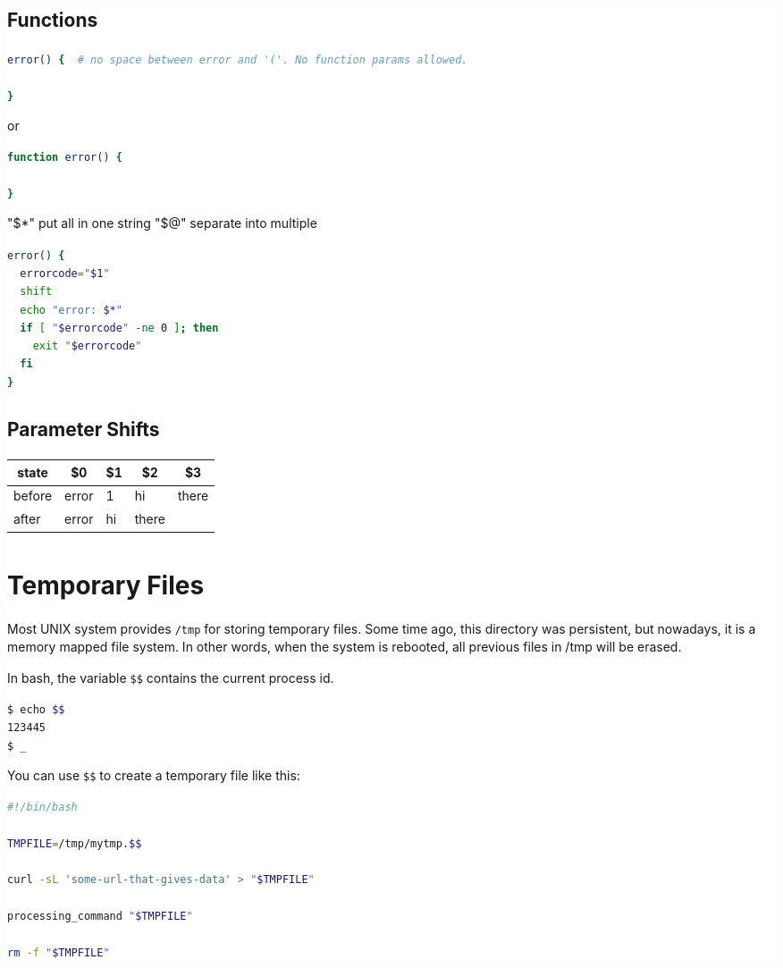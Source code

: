 ## Functions
```bash
error() {  # no space between error and '('. No function params allowed.

}
```
or
```bash
function error() {

}
```


"$*" put all in one string
"$@" separate into multiple


```bash
error() {
  errorcode="$1"
  shift
  echo "error: $*"
  if [ "$errorcode" -ne 0 ]; then
    exit "$errorcode"
  fi
}
```

## Parameter Shifts

|state  | $0    | $1    | $2    | $3      |
|-------| ------|-------|-------|---------|
| before| error | 1     | hi    |there    |
| after | error | hi    | there | <BLANK> |




# Temporary Files
Most UNIX system provides `/tmp` for storing temporary files. Some time ago, this directory was persistent, but nowadays, it is a memory mapped file system. In other words, when the system is rebooted, all previous files in /tmp will be erased.

In bash, the variable `$$` contains the current process id.
```bash
$ echo $$
123445
$ _
```

You can use `$$` to create a temporary file like this:
```bash
#!/bin/bash
 
TMPFILE=/tmp/mytmp.$$
 
curl -sL 'some-url-that-gives-data' > "$TMPFILE"
 
processing_command "$TMPFILE"
 
rm -f "$TMPFILE"
```
